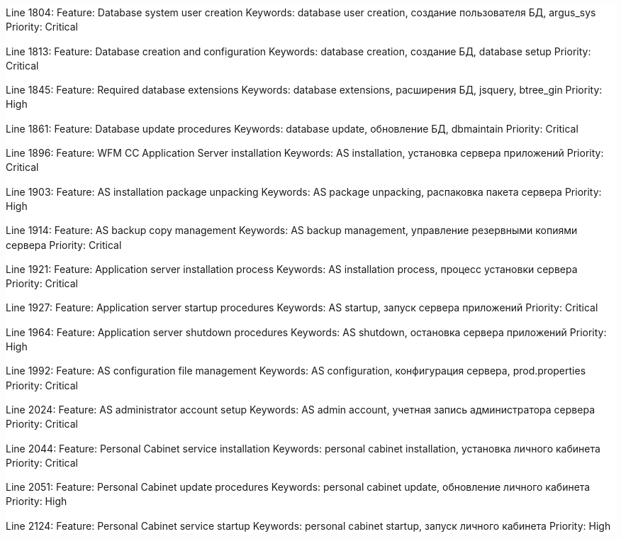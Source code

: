 Line 1804: Feature: Database system user creation
Keywords: database user creation, создание пользователя БД, argus_sys
Priority: Critical

Line 1813: Feature: Database creation and configuration
Keywords: database creation, создание БД, database setup
Priority: Critical

Line 1845: Feature: Required database extensions
Keywords: database extensions, расширения БД, jsquery, btree_gin
Priority: High

Line 1861: Feature: Database update procedures
Keywords: database update, обновление БД, dbmaintain
Priority: Critical

Line 1896: Feature: WFM CC Application Server installation
Keywords: AS installation, установка сервера приложений
Priority: Critical

Line 1903: Feature: AS installation package unpacking
Keywords: AS package unpacking, распаковка пакета сервера
Priority: High

Line 1914: Feature: AS backup copy management
Keywords: AS backup management, управление резервными копиями сервера
Priority: Critical

Line 1921: Feature: Application server installation process
Keywords: AS installation process, процесс установки сервера
Priority: Critical

Line 1927: Feature: Application server startup procedures
Keywords: AS startup, запуск сервера приложений
Priority: Critical

Line 1964: Feature: Application server shutdown procedures
Keywords: AS shutdown, остановка сервера приложений
Priority: High

Line 1992: Feature: AS configuration file management
Keywords: AS configuration, конфигурация сервера, prod.properties
Priority: Critical

Line 2024: Feature: AS administrator account setup
Keywords: AS admin account, учетная запись администратора сервера
Priority: Critical

Line 2044: Feature: Personal Cabinet service installation
Keywords: personal cabinet installation, установка личного кабинета
Priority: Critical

Line 2051: Feature: Personal Cabinet update procedures
Keywords: personal cabinet update, обновление личного кабинета
Priority: High

Line 2124: Feature: Personal Cabinet service startup
Keywords: personal cabinet startup, запуск личного кабинета
Priority: High
